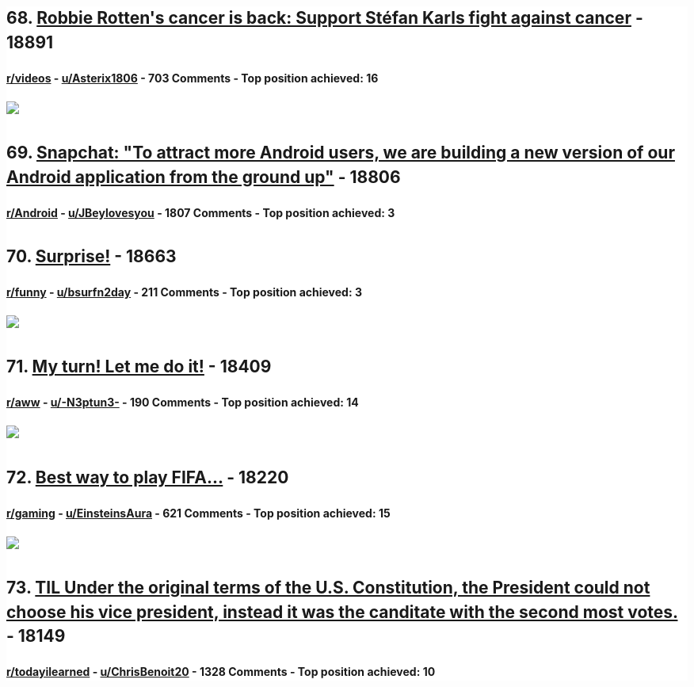 ## 68. [Robbie Rotten's cancer is back: Support Stéfan Karls fight against cancer](http://reddit.com/r/videos/comments/7bg4yw/robbie_rottens_cancer_is_back_support_stefan/) - 18891
#### [r/videos](http://reddit.com/r/videos) - [u/Asterix1806](http://reddit.com/u/Asterix1806) - 703 Comments - Top position achieved: 16

<a href="https://www.youtube.com/attribution_link?a=dJLLfWAjdK8&amp;u=%2Fwatch%3Fv%3Dr0rTgXC4qR8%26feature%3Dshare"><img src="https://b.thumbs.redditmedia.com/9q9R6okpe05SR2NCHzEXSH-p13LfyYr-2fu2_e4D_ls.jpg"></img></a>

## 69. [Snapchat: "To attract more Android users, we are building a new version of our Android application from the ground up"](http://reddit.com/r/Android/comments/7bgmgv/snapchat_to_attract_more_android_users_we_are/) - 18806
#### [r/Android](http://reddit.com/r/Android) - [u/JBeylovesyou](http://reddit.com/u/JBeylovesyou) - 1807 Comments - Top position achieved: 3

## 70. [Surprise!](http://reddit.com/r/funny/comments/7bhhrt/surprise/) - 18663
#### [r/funny](http://reddit.com/r/funny) - [u/bsurfn2day](http://reddit.com/u/bsurfn2day) - 211 Comments - Top position achieved: 3

<a href="https://i.imgur.com/MPRZ22i.gifv"><img src="https://b.thumbs.redditmedia.com/YSz5PWwJvnr6527n5QKkGZIyyTTTEr85lDwEJ0jJ-Rg.jpg"></img></a>

## 71. [My turn! Let me do it!](http://reddit.com/r/aww/comments/7bgqkz/my_turn_let_me_do_it/) - 18409
#### [r/aww](http://reddit.com/r/aww) - [u/-N3ptun3-](http://reddit.com/u/-N3ptun3-) - 190 Comments - Top position achieved: 14

<a href="https://i.imgur.com/SfzWXMN.gifv"><img src="https://b.thumbs.redditmedia.com/l_JXofx7NWpLvXGgoC7PjSb_n3-wE1sYxZ-TF8Xv6jk.jpg"></img></a>

## 72. [Best way to play FIFA...](http://reddit.com/r/gaming/comments/7bcutn/best_way_to_play_fifa/) - 18220
#### [r/gaming](http://reddit.com/r/gaming) - [u/EinsteinsAura](http://reddit.com/u/EinsteinsAura) - 621 Comments - Top position achieved: 15

<a href="https://i.imgur.com/HJ0QMju.jpg"><img src="https://a.thumbs.redditmedia.com/IJwldvpYLui-JkPkoG1h1aR9exbOMsm4UctXdzLuSc8.jpg"></img></a>

## 73. [TIL Under the original terms of the U.S. Constitution, the President could not choose his vice president, instead it was the canditate with the second most votes.](http://reddit.com/r/todayilearned/comments/7bcd3p/til_under_the_original_terms_of_the_us/) - 18149
#### [r/todayilearned](http://reddit.com/r/todayilearned) - [u/ChrisBenoit20](http://reddit.com/u/ChrisBenoit20) - 1328 Comments - Top position achieved: 10
